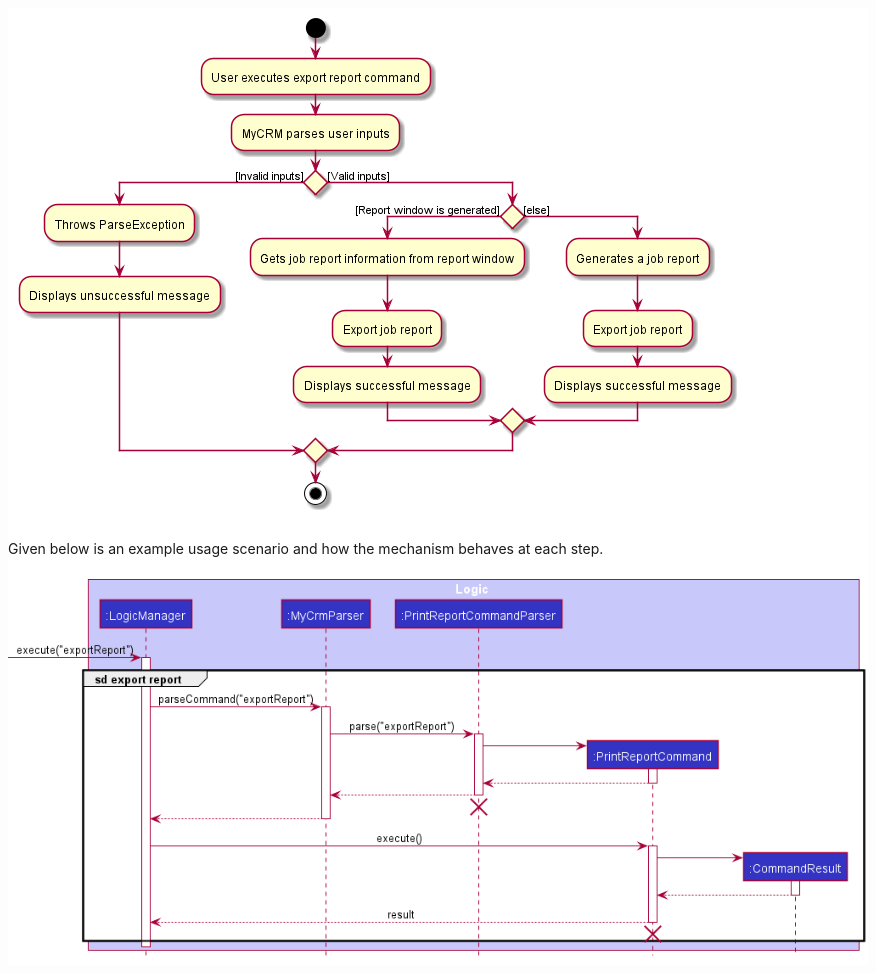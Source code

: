 [![Activity diagram of export report](images/report/ExportReportActivityDiagram.png)](https://ay2122s1-cs2103-t14-3.github.io/tp/images/report/ExportReportActivityDiagram.png)

Given below is an example usage scenario and how the mechanism behaves at each step.

[![Sequence diagram of export report parser](images/report/ExportReportParserSequenceDiagram.png)](https://ay2122s1-cs2103-t14-3.github.io/tp/images/report/ExportReportParserSequenceDiagram.png)
